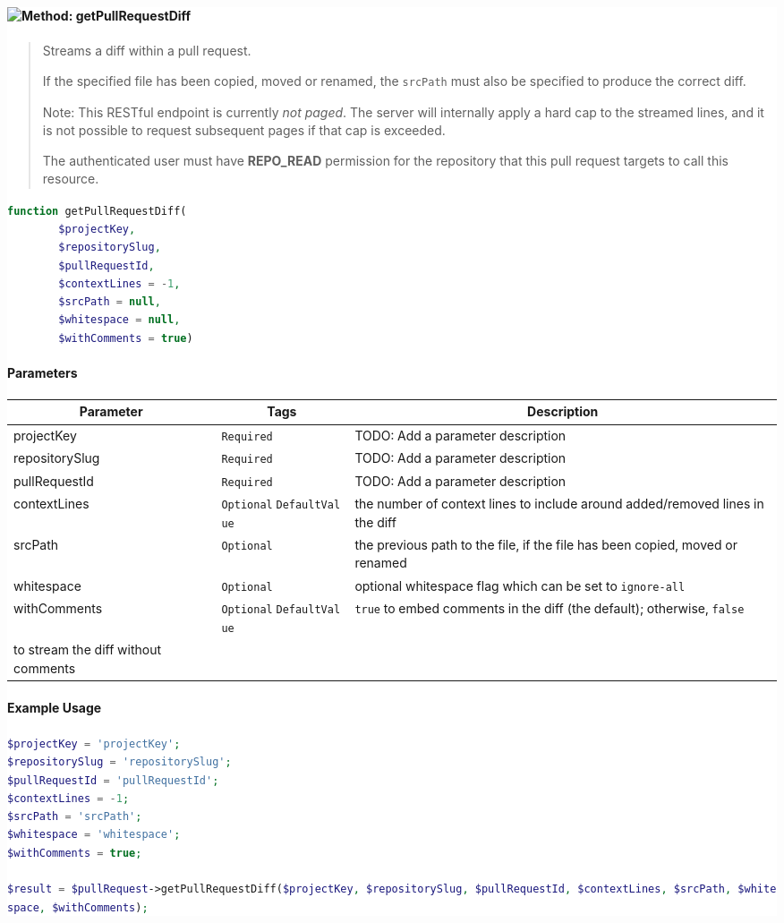 
#### <a name="get_pull_request_diff"></a>![Method: ](https://apidocs.io/img/method.png ".PullRequestController.getPullRequestDiff") getPullRequestDiff

> Streams a diff within a pull request.
>  <p>
>  If the specified file has been copied, moved or renamed, the <code>srcPath</code> must also be specified to
>  produce the correct diff.
>  <p>
>  Note: This RESTful endpoint is currently <i>not paged</i>. The server will internally apply a hard cap to the
>  streamed lines, and it is not possible to request subsequent pages if that cap is exceeded.
>  <p>
>  The authenticated user must have <strong>REPO_READ</strong> permission for the repository that this pull request
>  targets to call this resource.


```php
function getPullRequestDiff(
        $projectKey,
        $repositorySlug,
        $pullRequestId,
        $contextLines = -1,
        $srcPath = null,
        $whitespace = null,
        $withComments = true)
```

#### Parameters

| Parameter | Tags | Description |
|-----------|------|-------------|
| projectKey |  ``` Required ```  | TODO: Add a parameter description |
| repositorySlug |  ``` Required ```  | TODO: Add a parameter description |
| pullRequestId |  ``` Required ```  | TODO: Add a parameter description |
| contextLines |  ``` Optional ```  ``` DefaultValue ```  | the number of context lines to include around added/removed lines in the diff |
| srcPath |  ``` Optional ```  | the previous path to the file, if the file has been copied, moved or renamed |
| whitespace |  ``` Optional ```  | optional whitespace flag which can be set to <code>ignore-all</code> |
| withComments |  ``` Optional ```  ``` DefaultValue ```  | <code>true</code> to embed comments in the diff (the default); otherwise, <code>false</code>
                     to stream the diff without comments |



#### Example Usage

```php
$projectKey = 'projectKey';
$repositorySlug = 'repositorySlug';
$pullRequestId = 'pullRequestId';
$contextLines = -1;
$srcPath = 'srcPath';
$whitespace = 'whitespace';
$withComments = true;

$result = $pullRequest->getPullRequestDiff($projectKey, $repositorySlug, $pullRequestId, $contextLines, $srcPath, $whitespace, $withComments);

```

